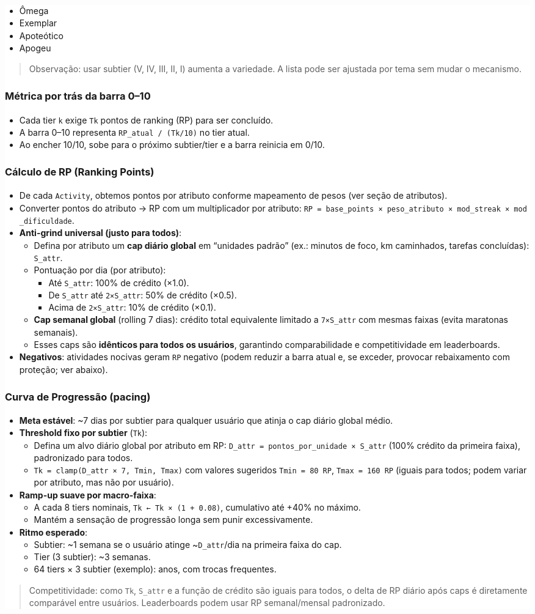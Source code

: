 - Ômega
- Exemplar
- Apoteótico
- Apogeu

> Observação: usar subtier (V, IV, III, II, I) aumenta a variedade. A lista pode ser ajustada por tema sem mudar o mecanismo.

### Métrica por trás da barra 0–10

- Cada tier `k` exige `Tk` pontos de ranking (RP) para ser concluído.
- A barra 0–10 representa `RP_atual / (Tk/10)` no tier atual.
- Ao encher 10/10, sobe para o próximo subtier/tier e a barra reinicia em 0/10.

### Cálculo de RP (Ranking Points)

- De cada `Activity`, obtemos pontos por atributo conforme mapeamento de pesos (ver seção de atributos).
- Converter pontos do atributo → RP com um multiplicador por atributo: `RP = base_points × peso_atributo × mod_streak × mod_dificuldade`.
- __Anti-grind universal (justo para todos)__:
  - Defina por atributo um __cap diário global__ em “unidades padrão” (ex.: minutos de foco, km caminhados, tarefas concluídas): `S_attr`.
  - Pontuação por dia (por atributo):
    - Até `S_attr`: 100% de crédito (×1.0).
    - De `S_attr` até `2×S_attr`: 50% de crédito (×0.5).
    - Acima de `2×S_attr`: 10% de crédito (×0.1).
  - __Cap semanal global__ (rolling 7 dias): crédito total equivalente limitado a `7×S_attr` com mesmas faixas (evita maratonas semanais).
  - Esses caps são __idênticos para todos os usuários__, garantindo comparabilidade e competitividade em leaderboards.
- __Negativos__: atividades nocivas geram `RP` negativo (podem reduzir a barra atual e, se exceder, provocar rebaixamento com proteção; ver abaixo).

### Curva de Progressão (pacing)

- __Meta estável__: ~7 dias por subtier para qualquer usuário que atinja o cap diário global médio.
- __Threshold fixo por subtier__ (`Tk`):
  - Defina um alvo diário global por atributo em RP: `D_attr = pontos_por_unidade × S_attr` (100% crédito da primeira faixa), padronizado para todos.
  - `Tk = clamp(D_attr × 7, Tmin, Tmax)` com valores sugeridos `Tmin = 80 RP`, `Tmax = 160 RP` (iguais para todos; podem variar por atributo, mas não por usuário).
- __Ramp-up suave por macro-faixa__:
  - A cada 8 tiers nominais, `Tk ← Tk × (1 + 0.08)`, cumulativo até +40% no máximo.
  - Mantém a sensação de progressão longa sem punir excessivamente.
- __Ritmo esperado__:
  - Subtier: ~1 semana se o usuário atinge ~`D_attr`/dia na primeira faixa do cap.
  - Tier (3 subtier): ~3 semanas.
  - 64 tiers × 3 subtier (exemplo): anos, com trocas frequentes.

> Competitividade: como `Tk`, `S_attr` e a função de crédito são iguais para todos, o delta de RP diário após caps é diretamente comparável entre usuários. Leaderboards podem usar RP semanal/mensal padronizado.
